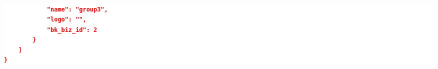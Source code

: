 ```json
            "name": "group3",
            "logo": "",
            "bk_biz_id": 2
        }
    ]
}
```
